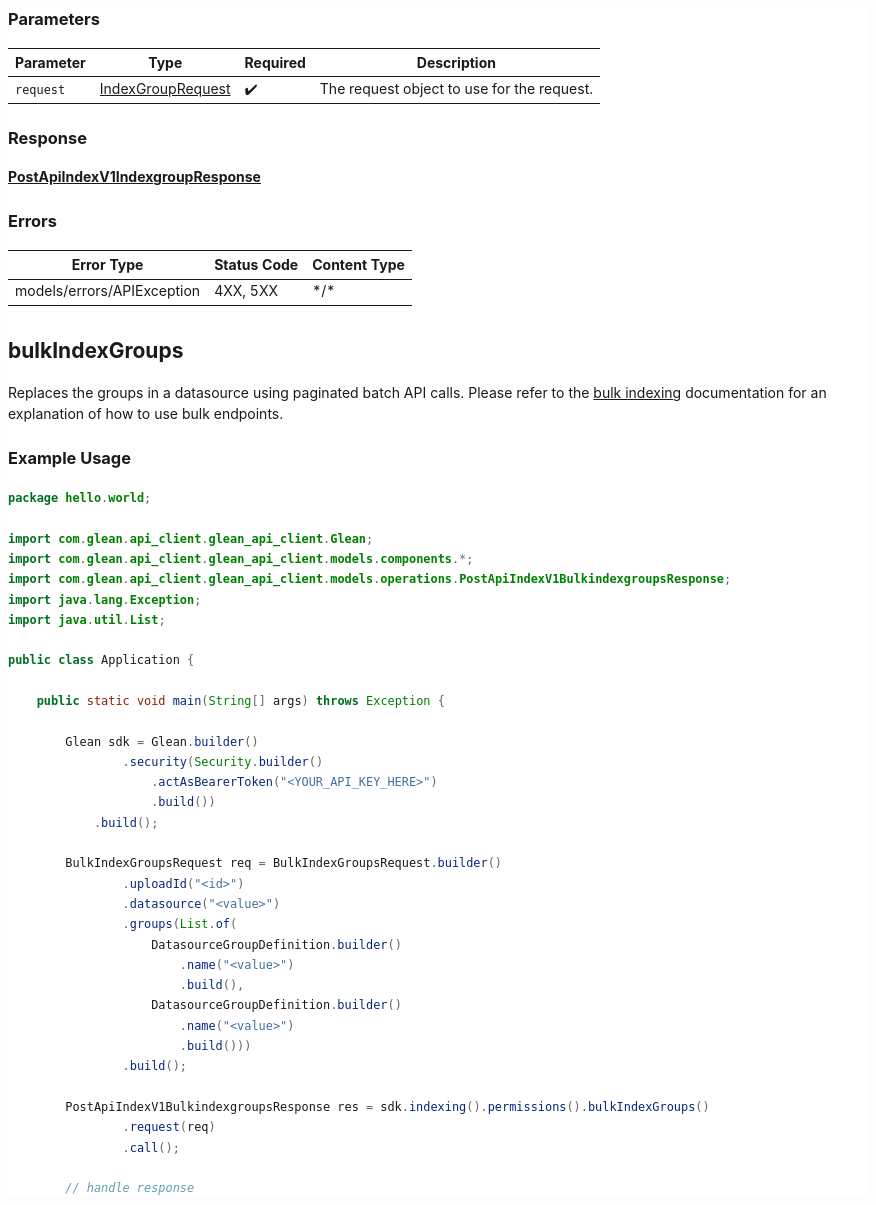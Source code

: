 ```java
```

### Parameters

| Parameter                                                     | Type                                                          | Required                                                      | Description                                                   |
| ------------------------------------------------------------- | ------------------------------------------------------------- | ------------------------------------------------------------- | ------------------------------------------------------------- |
| `request`                                                     | [IndexGroupRequest](../../models/shared/IndexGroupRequest.md) | :heavy_check_mark:                                            | The request object to use for the request.                    |

### Response

**[PostApiIndexV1IndexgroupResponse](../../models/operations/PostApiIndexV1IndexgroupResponse.md)**

### Errors

| Error Type                 | Status Code                | Content Type               |
| -------------------------- | -------------------------- | -------------------------- |
| models/errors/APIException | 4XX, 5XX                   | \*/\*                      |

## bulkIndexGroups

Replaces the groups in a datasource using paginated batch API calls. Please refer to the [bulk indexing](https://developers.glean.com/docs/indexing_api_bulk_indexing/#bulk-upload-model) documentation for an explanation of how to use bulk endpoints.

### Example Usage

```java
package hello.world;

import com.glean.api_client.glean_api_client.Glean;
import com.glean.api_client.glean_api_client.models.components.*;
import com.glean.api_client.glean_api_client.models.operations.PostApiIndexV1BulkindexgroupsResponse;
import java.lang.Exception;
import java.util.List;

public class Application {

    public static void main(String[] args) throws Exception {

        Glean sdk = Glean.builder()
                .security(Security.builder()
                    .actAsBearerToken("<YOUR_API_KEY_HERE>")
                    .build())
            .build();

        BulkIndexGroupsRequest req = BulkIndexGroupsRequest.builder()
                .uploadId("<id>")
                .datasource("<value>")
                .groups(List.of(
                    DatasourceGroupDefinition.builder()
                        .name("<value>")
                        .build(),
                    DatasourceGroupDefinition.builder()
                        .name("<value>")
                        .build()))
                .build();

        PostApiIndexV1BulkindexgroupsResponse res = sdk.indexing().permissions().bulkIndexGroups()
                .request(req)
                .call();

        // handle response
```